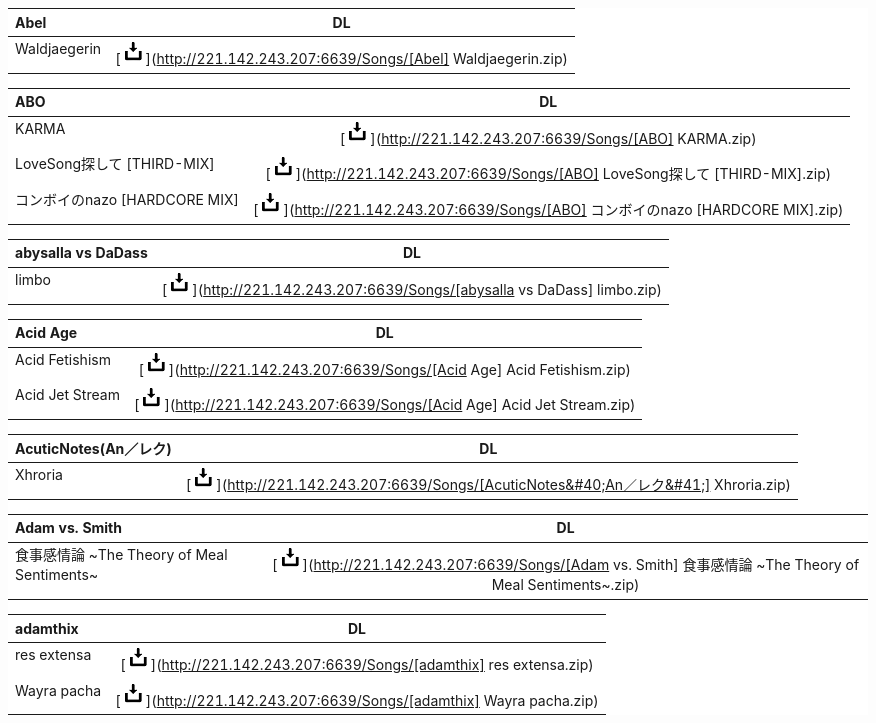 |Abel| DL |
|:----|:----:|
|Waldjaegerin|[<img src="/Resource/Image/Icon_DL.png" class="ImgPropDL">](http://221.142.243.207:6639/Songs/[Abel] Waldjaegerin.zip)|

|ABO| DL |
|:----|:----:|
|KARMA|[<img src="/Resource/Image/Icon_DL.png" class="ImgPropDL">](http://221.142.243.207:6639/Songs/[ABO] KARMA.zip)|
|LoveSong探して [THIRD-MIX]|[<img src="/Resource/Image/Icon_DL.png" class="ImgPropDL">](http://221.142.243.207:6639/Songs/[ABO] LoveSong探して [THIRD-MIX].zip)|
|コンボイのnazo [HARDCORE MIX]|[<img src="/Resource/Image/Icon_DL.png" class="ImgPropDL">](http://221.142.243.207:6639/Songs/[ABO] コンボイのnazo [HARDCORE MIX].zip)|

|abysalla vs DaDass| DL |
|:----|:----:|
|limbo|[<img src="/Resource/Image/Icon_DL.png" class="ImgPropDL">](http://221.142.243.207:6639/Songs/[abysalla vs DaDass] limbo.zip)|

|Acid Age| DL |
|:----|:----:|
|Acid Fetishism|[<img src="/Resource/Image/Icon_DL.png" class="ImgPropDL">](http://221.142.243.207:6639/Songs/[Acid Age] Acid Fetishism.zip)|
|Acid Jet Stream|[<img src="/Resource/Image/Icon_DL.png" class="ImgPropDL">](http://221.142.243.207:6639/Songs/[Acid Age] Acid Jet Stream.zip)|

|AcuticNotes(An／レク)| DL |
|:----|:----:|
|Xhroria|[<img src="/Resource/Image/Icon_DL.png" class="ImgPropDL">](http://221.142.243.207:6639/Songs/[AcuticNotes&#40;An／レク&#41;] Xhroria.zip)|

|Adam vs. Smith| DL |
|:----|:----:|
|食事感情論 ~The Theory of Meal Sentiments~|[<img src="/Resource/Image/Icon_DL.png" class="ImgPropDL">](http://221.142.243.207:6639/Songs/[Adam vs. Smith] 食事感情論 ~The Theory of Meal Sentiments~.zip)|

|adamthix| DL |
|:----|:----:|
|res extensa|[<img src="/Resource/Image/Icon_DL.png" class="ImgPropDL">](http://221.142.243.207:6639/Songs/[adamthix] res extensa.zip)|
|Wayra pacha|[<img src="/Resource/Image/Icon_DL.png" class="ImgPropDL">](http://221.142.243.207:6639/Songs/[adamthix] Wayra pacha.zip)|

